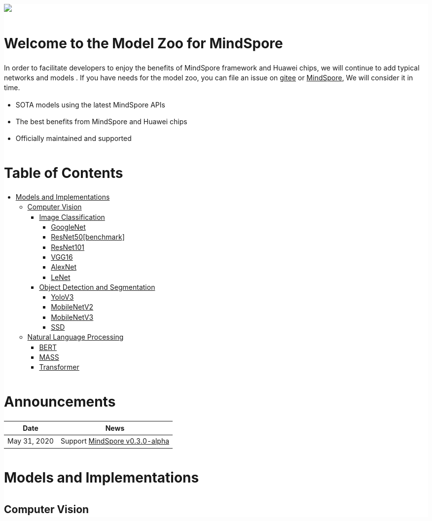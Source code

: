 ![](https://www.mindspore.cn/static/img/logo.a3e472c9.png)


# Welcome to the Model Zoo for MindSpore

In order to facilitate developers to enjoy the benefits of MindSpore framework and Huawei chips, we will continue to add typical networks and models . If you have needs for the model zoo, you can file an issue on [gitee](https://gitee.com/mindspore/mindspore/issues) or [MindSpore](https://bbs.huaweicloud.com/forum/forum-1076-1.html), We will consider it in time.

- SOTA models using the latest MindSpore APIs

- The  best benefits from MindSpore and Huawei chips 

- Officially maintained and supported

  

# Table of Contents

- [Models and Implementations](#models-and-implementations)
    - [Computer Vision](#computer-vision)
        - [Image Classification](#image-classification)
            - [GoogleNet](#googlenet)
            - [ResNet50[benchmark]](#resnet50)
            - [ResNet101](#resnet101)
            - [VGG16](#vgg16)
            - [AlexNet](#alexnet)
            - [LeNet](#lenet)
        - [Object Detection and Segmentation](#object-detection-and-segmentation)
            - [YoloV3](#yolov3)
            - [MobileNetV2](#mobilenetv2)
            - [MobileNetV3](#mobilenetv3)
            - [SSD](#ssd)
    - [Natural Language Processing](#natural-language-processing)
        - [BERT](#bert)
        - [MASS](#mass)
        - [Transformer](#transformer)


# Announcements
| Date         | News                                                         |
| ------------ | ------------------------------------------------------------ |
| May 31, 2020 | Support [MindSpore v0.3.0-alpha](https://www.mindspore.cn/news/newschildren?id=215) |


# Models and Implementations

## Computer Vision
